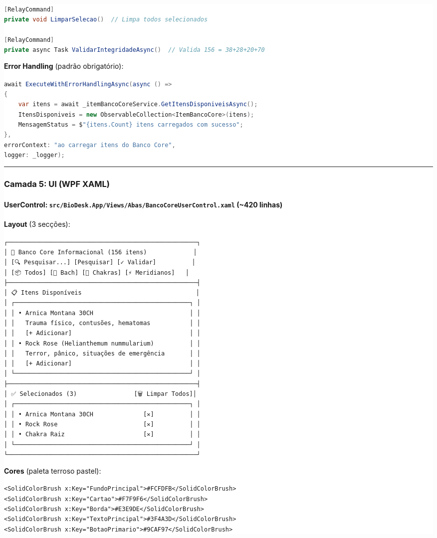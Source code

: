 ```csharp
[RelayCommand]
private void LimparSelecao()  // Limpa todos selecionados

[RelayCommand]
private async Task ValidarIntegridadeAsync()  // Valida 156 = 38+28+20+70
```

**Error Handling** (padrão obrigatório):
```csharp
await ExecuteWithErrorHandlingAsync(async () =>
{
    var itens = await _itemBancoCoreService.GetItensDisponiveisAsync();
    ItensDisponiveis = new ObservableCollection<ItemBancoCore>(itens);
    MensagemStatus = $"{itens.Count} itens carregados com sucesso";
},
errorContext: "ao carregar itens do Banco Core",
logger: _logger);
```

---

### Camada 5: UI (WPF XAML)

#### **UserControl**: `src/BioDesk.App/Views/Abas/BancoCoreUserControl.xaml` (~420 linhas)

**Layout** (3 secções):
```
┌─────────────────────────────────────────────────────┐
│ 🔬 Banco Core Informacional (156 itens)             │
│ [🔍 Pesquisar...] [Pesquisar] [✓ Validar]          │
│ [📦 Todos] [🌸 Bach] [🔮 Chakras] [⚡ Meridianos]   │
├─────────────────────────────────────────────────────┤
│ 📋 Itens Disponíveis                                │
│ ┌─────────────────────────────────────────────────┐ │
│ │ • Arnica Montana 30CH                           │ │
│ │   Trauma físico, contusões, hematomas           │ │
│ │   [+ Adicionar]                                 │ │
│ │ • Rock Rose (Helianthemum nummularium)          │ │
│ │   Terror, pânico, situações de emergência       │ │
│ │   [+ Adicionar]                                 │ │
│ └─────────────────────────────────────────────────┘ │
├─────────────────────────────────────────────────────┤
│ ✅ Selecionados (3)                [🗑️ Limpar Todos]│
│ ┌─────────────────────────────────────────────────┐ │
│ │ • Arnica Montana 30CH              [✕]          │ │
│ │ • Rock Rose                        [✕]          │ │
│ │ • Chakra Raiz                      [✕]          │ │
│ └─────────────────────────────────────────────────┘ │
└─────────────────────────────────────────────────────┘
```

**Cores** (paleta terroso pastel):
```xaml
<SolidColorBrush x:Key="FundoPrincipal">#FCFDFB</SolidColorBrush>
<SolidColorBrush x:Key="Cartao">#F7F9F6</SolidColorBrush>
<SolidColorBrush x:Key="Borda">#E3E9DE</SolidColorBrush>
<SolidColorBrush x:Key="TextoPrincipal">#3F4A3D</SolidColorBrush>
<SolidColorBrush x:Key="BotaoPrimario">#9CAF97</SolidColorBrush>
```
